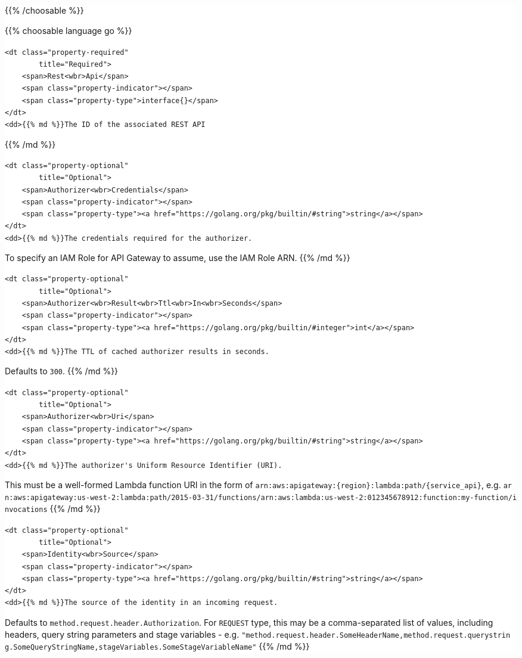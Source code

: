 </dl>
{{% /choosable %}}


{{% choosable language go %}}
<dl class="resources-properties">

    <dt class="property-required"
            title="Required">
        <span>Rest<wbr>Api</span>
        <span class="property-indicator"></span>
        <span class="property-type">interface{}</span>
    </dt>
    <dd>{{% md %}}The ID of the associated REST API
{{% /md %}}</dd>

    <dt class="property-optional"
            title="Optional">
        <span>Authorizer<wbr>Credentials</span>
        <span class="property-indicator"></span>
        <span class="property-type"><a href="https://golang.org/pkg/builtin/#string">string</a></span>
    </dt>
    <dd>{{% md %}}The credentials required for the authorizer.
To specify an IAM Role for API Gateway to assume, use the IAM Role ARN.
{{% /md %}}</dd>

    <dt class="property-optional"
            title="Optional">
        <span>Authorizer<wbr>Result<wbr>Ttl<wbr>In<wbr>Seconds</span>
        <span class="property-indicator"></span>
        <span class="property-type"><a href="https://golang.org/pkg/builtin/#integer">int</a></span>
    </dt>
    <dd>{{% md %}}The TTL of cached authorizer results in seconds.
Defaults to `300`.
{{% /md %}}</dd>

    <dt class="property-optional"
            title="Optional">
        <span>Authorizer<wbr>Uri</span>
        <span class="property-indicator"></span>
        <span class="property-type"><a href="https://golang.org/pkg/builtin/#string">string</a></span>
    </dt>
    <dd>{{% md %}}The authorizer's Uniform Resource Identifier (URI).
This must be a well-formed Lambda function URI in the form of `arn:aws:apigateway:{region}:lambda:path/{service_api}`,
e.g. `arn:aws:apigateway:us-west-2:lambda:path/2015-03-31/functions/arn:aws:lambda:us-west-2:012345678912:function:my-function/invocations`
{{% /md %}}</dd>

    <dt class="property-optional"
            title="Optional">
        <span>Identity<wbr>Source</span>
        <span class="property-indicator"></span>
        <span class="property-type"><a href="https://golang.org/pkg/builtin/#string">string</a></span>
    </dt>
    <dd>{{% md %}}The source of the identity in an incoming request.
Defaults to `method.request.header.Authorization`. For `REQUEST` type, this may be a comma-separated list of values, including headers, query string parameters and stage variables - e.g. `"method.request.header.SomeHeaderName,method.request.querystring.SomeQueryStringName,stageVariables.SomeStageVariableName"`
{{% /md %}}</dd>
